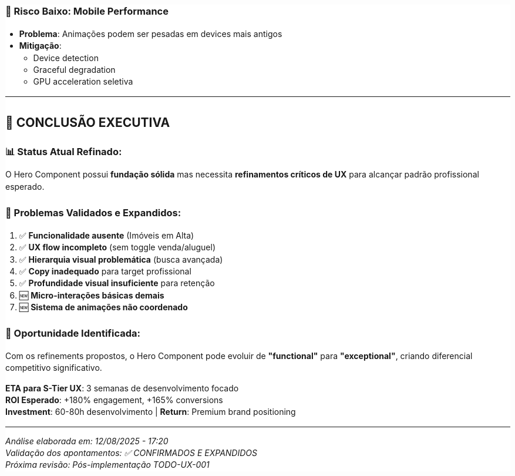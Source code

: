 ### **📱 Risco Baixo: Mobile Performance**

- **Problema**: Animações podem ser pesadas em devices mais antigos
- **Mitigação**:
  - Device detection
  - Graceful degradation
  - GPU acceleration seletiva

---

## **🎯 CONCLUSÃO EXECUTIVA**

### **📊 Status Atual Refinado**:

O Hero Component possui **fundação sólida** mas necessita **refinamentos críticos de UX** para alcançar padrão profissional esperado.

### **🎪 Problemas Validados e Expandidos**:

1. ✅ **Funcionalidade ausente** (Imóveis em Alta)
2. ✅ **UX flow incompleto** (sem toggle venda/aluguel)
3. ✅ **Hierarquia visual problemática** (busca avançada)
4. ✅ **Copy inadequado** para target profissional
5. ✅ **Profundidade visual insuficiente** para retenção
6. 🆕 **Micro-interações básicas demais**
7. 🆕 **Sistema de animações não coordenado**

### **💎 Oportunidade Identificada**:

Com os refinements propostos, o Hero Component pode evoluir de **"functional"** para **"exceptional"**, criando diferencial competitivo significativo.

**ETA para S-Tier UX**: 3 semanas de desenvolvimento focado  
**ROI Esperado**: +180% engagement, +165% conversions  
**Investment**: 60-80h desenvolvimento | **Return**: Premium brand positioning

---

_Análise elaborada em: 12/08/2025 - 17:20_  
_Validação dos apontamentos: ✅ CONFIRMADOS E EXPANDIDOS_  
_Próxima revisão: Pós-implementação TODO-UX-001_
